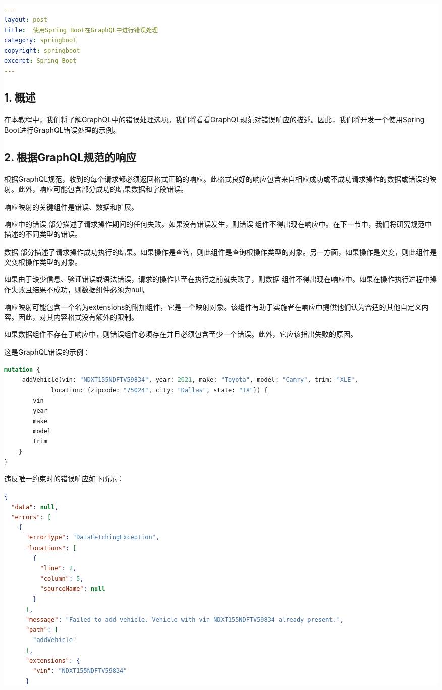 ```yaml
---
layout: post
title:  使用Spring Boot在GraphQL中进行错误处理
category: springboot
copyright: springboot
excerpt: Spring Boot
---
```


## 1. 概述

在本教程中，我们将了解[GraphQL](https://www.baeldung.com/graphql)中的错误处理选项。我们将看看GraphQL规范对错误响应的描述。因此，我们将开发一个使用Spring Boot进行GraphQL错误处理的示例。

## 2. 根据GraphQL规范的响应

根据GraphQL规范，收到的每个请求都必须返回格式正确的响应。此格式良好的响应包含来自相应成功或不成功请求操作的数据或错误的映射。此外，响应可能包含部分成功的结果数据和字段错误。

响应映射的关键组件是错误、数据和扩展。

响应中的错误 部分描述了请求操作期间的任何失败。如果没有错误发生，则错误 组件不得出现在响应中。在下一节中，我们将研究规范中描述的不同类型的错误。

数据 部分描述了请求操作成功执行的结果。如果操作是查询，则此组件是查询根操作类型的对象。另一方面，如果操作是突变，则此组件是突变根操作类型的对象。

如果由于缺少信息、验证错误或语法错误，请求的操作甚至在执行之前就失败了，则数据 组件不得出现在响应中。如果在操作执行过程中操作失败且结果不成功，则数据组件必须为null。

响应映射可能包含一个名为extensions的附加组件，它是一个映射对象。该组件有助于实施者在响应中提供他们认为合适的其他自定义内容。因此，对其内容格式没有额外的限制。

如果数据组件不存在于响应中，则错误组件必须存在并且必须包含至少一个错误。此外，它应该指出失败的原因。

这是GraphQL错误的示例：

```graphql
mutation {
     addVehicle(vin: "NDXT155NDFTV59834", year: 2021, make: "Toyota", model: "Camry", trim: "XLE",
             location: {zipcode: "75024", city: "Dallas", state: "TX"}) {
        vin
        year
        make
        model
        trim
    }
}
```

违反唯一约束时的错误响应如下所示：

```json
{
  "data": null,
  "errors": [
    {
      "errorType": "DataFetchingException",
      "locations": [
        {
          "line": 2,
          "column": 5,
          "sourceName": null
        }
      ],
      "message": "Failed to add vehicle. Vehicle with vin NDXT155NDFTV59834 already present.",
      "path": [
        "addVehicle"
      ],
      "extensions": {
        "vin": "NDXT155NDFTV59834"
      }
```